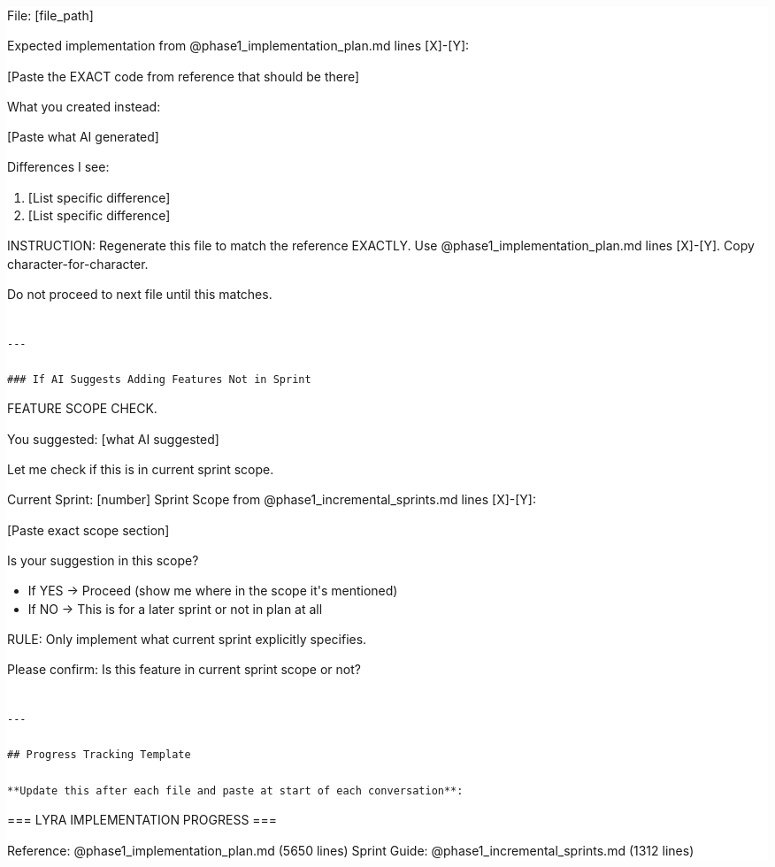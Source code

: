 File: [file_path]

Expected implementation from @phase1_implementation_plan.md lines [X]-[Y]:

[Paste the EXACT code from reference that should be there]

What you created instead:

[Paste what AI generated]

Differences I see:
1. [List specific difference]
2. [List specific difference]

INSTRUCTION:
Regenerate this file to match the reference EXACTLY.
Use @phase1_implementation_plan.md lines [X]-[Y].
Copy character-for-character.

Do not proceed to next file until this matches.
```

---

### If AI Suggests Adding Features Not in Sprint

```
FEATURE SCOPE CHECK.

You suggested: [what AI suggested]

Let me check if this is in current sprint scope.

Current Sprint: [number]
Sprint Scope from @phase1_incremental_sprints.md lines [X]-[Y]:

[Paste exact scope section]

Is your suggestion in this scope?
- If YES → Proceed (show me where in the scope it's mentioned)
- If NO → This is for a later sprint or not in plan at all

RULE: Only implement what current sprint explicitly specifies.

Please confirm: Is this feature in current sprint scope or not?
```

---

## Progress Tracking Template

**Update this after each file and paste at start of each conversation**:

```
=== LYRA IMPLEMENTATION PROGRESS ===

Reference: @phase1_implementation_plan.md (5650 lines)
Sprint Guide: @phase1_incremental_sprints.md (1312 lines)
